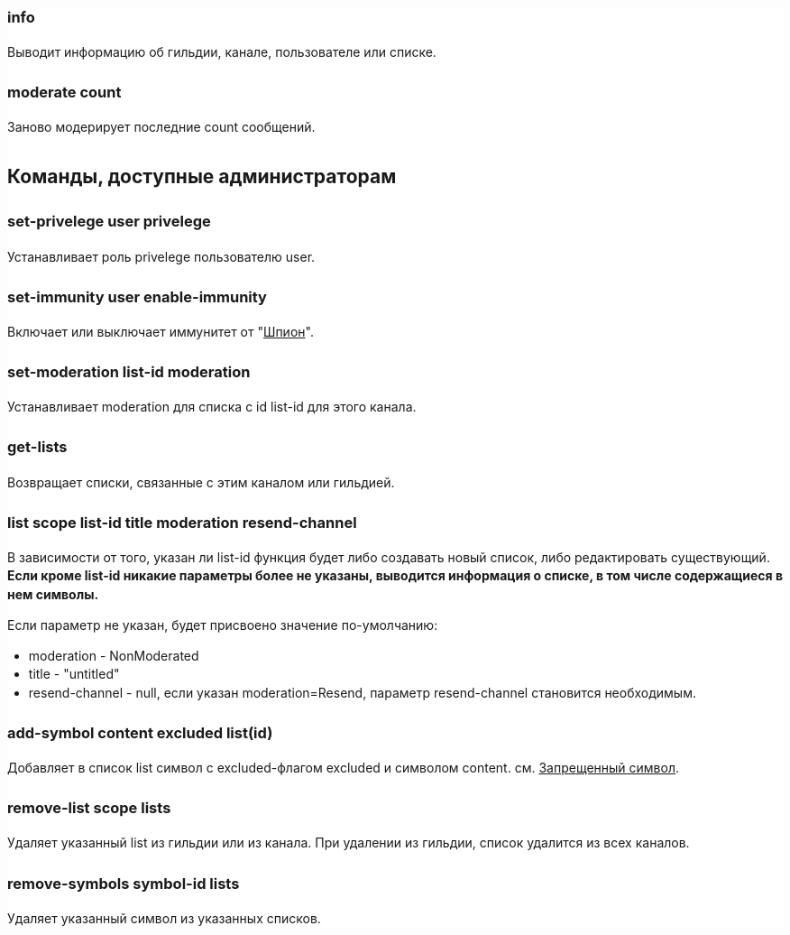 ### info

Выводит информацию об гильдии, канале, пользователе или списке.

### moderate count

Заново модерирует последние count сообщений.

## Команды, доступные администраторам

### set-privelege user privelege

Устанавливает роль privelege пользователю user.

### set-immunity user enable-immunity

Включает или выключает иммунитет от "[Шпион](#Spy)". 

### set-moderation list-id moderation

Устанавливает moderation для списка с id list-id для этого канала.

### get-lists 

Возвращает списки, связанные с этим каналом или гильдией.

### list scope list-id title moderation resend-channel

В зависимости от того, указан ли list-id функция будет либо создавать новый список, либо редактировать существующий. **Если кроме list-id никакие параметры более не указаны, выводится информация о списке, в том числе содержащиеся в нем символы.**

Если параметр не указан, будет присвоено значение по-умолчанию:

- moderation - NonModerated
- title - "untitled"
- resend-channel - null, если указан moderation=Resend, параметр resend-channel становится необходимым.

### add-symbol content excluded list(id)

Добавляет в список list символ с excluded-флагом excluded и символом content. см. [Запрещенный символ](#Symbol).

### remove-list scope lists

Удаляет указанный list из гильдии или из канала. При удалении из гильдии, список удалится из всех каналов. 

### remove-symbols symbol-id lists

Удаляет указанный символ из указанных списков.
